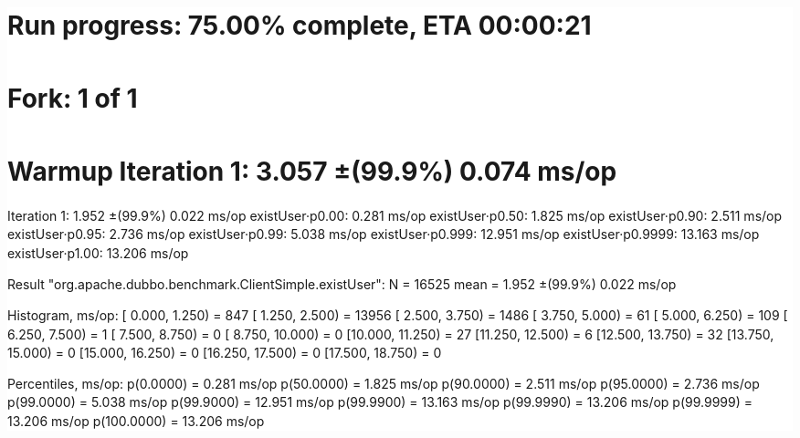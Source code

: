 # Run progress: 75.00% complete, ETA 00:00:21
# Fork: 1 of 1
# Warmup Iteration   1: 3.057 ±(99.9%) 0.074 ms/op
Iteration   1: 1.952 ±(99.9%) 0.022 ms/op
                 existUser·p0.00:   0.281 ms/op
                 existUser·p0.50:   1.825 ms/op
                 existUser·p0.90:   2.511 ms/op
                 existUser·p0.95:   2.736 ms/op
                 existUser·p0.99:   5.038 ms/op
                 existUser·p0.999:  12.951 ms/op
                 existUser·p0.9999: 13.163 ms/op
                 existUser·p1.00:   13.206 ms/op



Result "org.apache.dubbo.benchmark.ClientSimple.existUser":
  N = 16525
  mean =      1.952 ±(99.9%) 0.022 ms/op

  Histogram, ms/op:
    [ 0.000,  1.250) = 847 
    [ 1.250,  2.500) = 13956 
    [ 2.500,  3.750) = 1486 
    [ 3.750,  5.000) = 61 
    [ 5.000,  6.250) = 109 
    [ 6.250,  7.500) = 1 
    [ 7.500,  8.750) = 0 
    [ 8.750, 10.000) = 0 
    [10.000, 11.250) = 27 
    [11.250, 12.500) = 6 
    [12.500, 13.750) = 32 
    [13.750, 15.000) = 0 
    [15.000, 16.250) = 0 
    [16.250, 17.500) = 0 
    [17.500, 18.750) = 0 

  Percentiles, ms/op:
      p(0.0000) =      0.281 ms/op
     p(50.0000) =      1.825 ms/op
     p(90.0000) =      2.511 ms/op
     p(95.0000) =      2.736 ms/op
     p(99.0000) =      5.038 ms/op
     p(99.9000) =     12.951 ms/op
     p(99.9900) =     13.163 ms/op
     p(99.9990) =     13.206 ms/op
     p(99.9999) =     13.206 ms/op
    p(100.0000) =     13.206 ms/op

